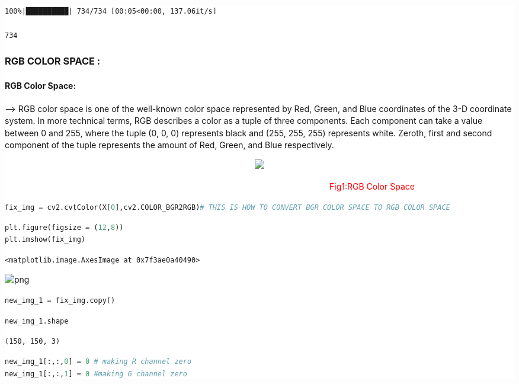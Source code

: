     100%|██████████| 734/734 [00:05<00:00, 137.06it/s]

    734


    


### RGB COLOR SPACE :
#### RGB Color Space:
--> RGB color space is one of the well-known color space represented by Red, Green, and Blue coordinates of the 3-D coordinate system. In more technical terms, RGB describes a color as a tuple of three components. Each component can take a value between 0 and 255, where the tuple (0, 0, 0) represents black and (255, 255, 255) represents white. Zeroth, first and second component of the tuple represents the amount of Red, Green, and Blue respectively.


<center><img src="https://i.imgur.com/RCIr2Vp.png" ></center>
<center><p style="padding-left:380px;color:red">Fig1:RGB Color Space</p></center>


```python
fix_img = cv2.cvtColor(X[0],cv2.COLOR_BGR2RGB)# THIS IS HOW TO CONVERT BGR COLOR SPACE TO RGB COLOR SPACE
```


```python
plt.figure(figsize = (12,8))
plt.imshow(fix_img)
```




    <matplotlib.image.AxesImage at 0x7f3ae0a40490>




    
![png](output_15_1.png)
    



```python
new_img_1 = fix_img.copy() 

```


```python
new_img_1.shape

```




    (150, 150, 3)




```python
new_img_1[:,:,0] = 0 # making R channel zero
new_img_1[:,:,1] = 0 #making G channel zero
```

